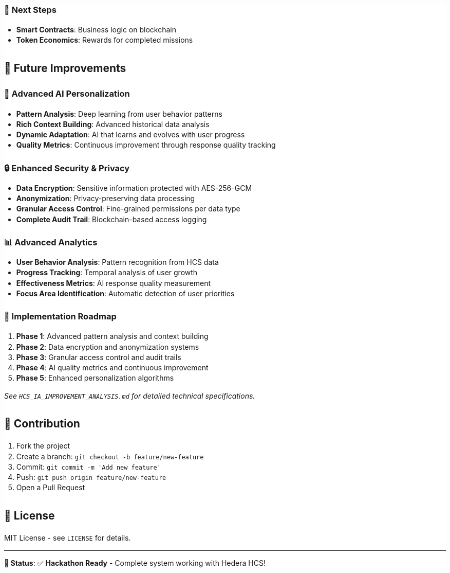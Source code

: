 ### **🚀 Next Steps**
- **Smart Contracts**: Business logic on blockchain
- **Token Economics**: Rewards for completed missions

## 🔮 **Future Improvements**

### **🤖 Advanced AI Personalization**
- **Pattern Analysis**: Deep learning from user behavior patterns
- **Rich Context Building**: Advanced historical data analysis
- **Dynamic Adaptation**: AI that learns and evolves with user progress
- **Quality Metrics**: Continuous improvement through response quality tracking

### **🔒 Enhanced Security & Privacy**
- **Data Encryption**: Sensitive information protected with AES-256-GCM
- **Anonymization**: Privacy-preserving data processing
- **Granular Access Control**: Fine-grained permissions per data type
- **Complete Audit Trail**: Blockchain-based access logging

### **📊 Advanced Analytics**
- **User Behavior Analysis**: Pattern recognition from HCS data
- **Progress Tracking**: Temporal analysis of user growth
- **Effectiveness Metrics**: AI response quality measurement
- **Focus Area Identification**: Automatic detection of user priorities

### **🎯 Implementation Roadmap**
1. **Phase 1**: Advanced pattern analysis and context building
2. **Phase 2**: Data encryption and anonymization systems
3. **Phase 3**: Granular access control and audit trails
4. **Phase 4**: AI quality metrics and continuous improvement
5. **Phase 5**: Enhanced personalization algorithms

*See `HCS_IA_IMPROVEMENT_ANALYSIS.md` for detailed technical specifications.*


## 🤝 **Contribution**

1. Fork the project
2. Create a branch: `git checkout -b feature/new-feature`
3. Commit: `git commit -m 'Add new feature'`
4. Push: `git push origin feature/new-feature`
5. Open a Pull Request

## 📄 **License**

MIT License - see `LICENSE` for details.

---

**🎉 Status**: ✅ **Hackathon Ready** - Complete system working with Hedera HCS! 